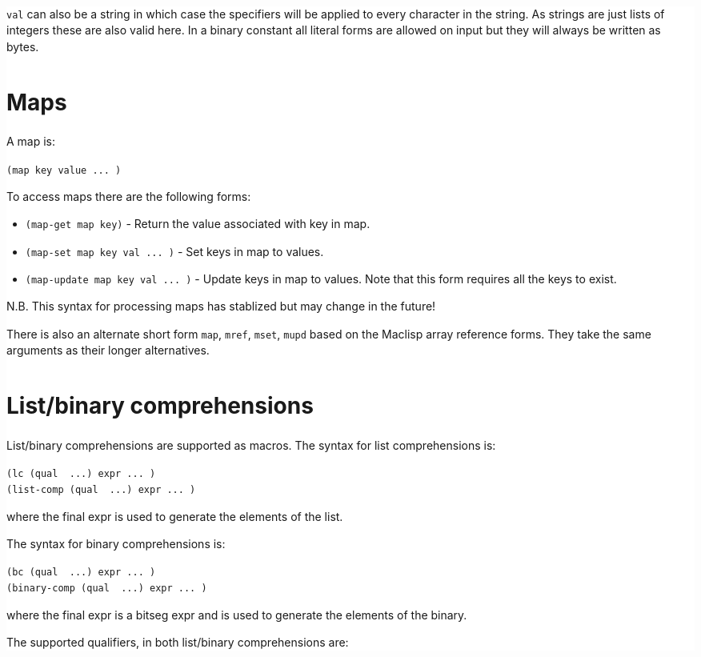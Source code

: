 ``val`` can also be a string in which case the specifiers will be applied
to every character in the string. As strings are just lists of
integers these are also valid here. In a binary constant all literal
forms are allowed on input but they will always be written as bytes.


# Maps

A map is:

```
(map key value ... )
```

To access maps there are the following forms:

* ``(map-get map key)`` -
  Return the value associated with key in map.

* ``(map-set map key val ... )`` -
  Set keys in map to values.

* ``(map-update map key val ... )`` -
  Update keys in map to values. Note that this form requires all
  the keys to exist.

N.B. This syntax for processing maps has stablized but may change in
the future!

There is also an alternate short form ``map``, ``mref``, ``mset``,
``mupd`` based on the Maclisp array reference forms. They take the
same arguments as their longer alternatives.


# List/binary comprehensions

List/binary comprehensions are supported as macros. The syntax for
list comprehensions is:

```
(lc (qual  ...) expr ... )
(list-comp (qual  ...) expr ... )
```

where the final expr is used to generate the elements of the list.

The syntax for binary comprehensions is:

```
(bc (qual  ...) expr ... )
(binary-comp (qual  ...) expr ... )
```

where the final expr is a bitseg expr and is used to generate the
elements of the binary.

The supported qualifiers, in both list/binary comprehensions are:
